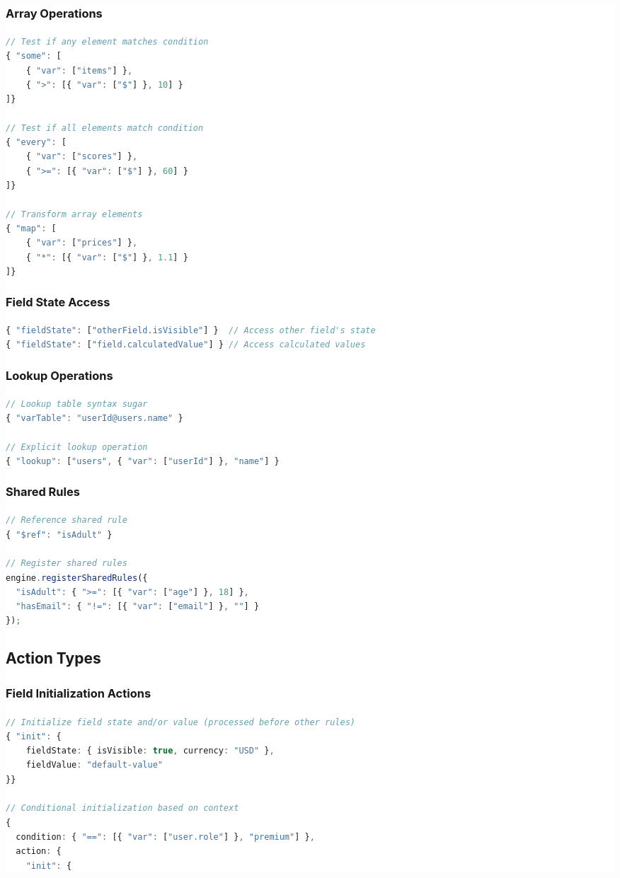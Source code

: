 ### Array Operations
```typescript
// Test if any element matches condition
{ "some": [
    { "var": ["items"] },
    { ">": [{ "var": ["$"] }, 10] }
]}

// Test if all elements match condition  
{ "every": [
    { "var": ["scores"] },
    { ">=": [{ "var": ["$"] }, 60] }
]}

// Transform array elements
{ "map": [
    { "var": ["prices"] },
    { "*": [{ "var": ["$"] }, 1.1] }
]}
```

### Field State Access
```typescript
{ "fieldState": ["otherField.isVisible"] }  // Access other field's state
{ "fieldState": ["field.calculatedValue"] } // Access calculated values
```

### Lookup Operations
```typescript
// Lookup table syntax sugar
{ "varTable": "userId@users.name" }

// Explicit lookup operation
{ "lookup": ["users", { "var": ["userId"] }, "name"] }
```

### Shared Rules
```typescript
// Reference shared rule
{ "$ref": "isAdult" }

// Register shared rules
engine.registerSharedRules({
  "isAdult": { ">=": [{ "var": ["age"] }, 18] },
  "hasEmail": { "!=": [{ "var": ["email"] }, ""] }
});
```

## Action Types

### Field Initialization Actions
```typescript
// Initialize field state and/or value (processed before other rules)
{ "init": { 
    fieldState: { isVisible: true, currency: "USD" },
    fieldValue: "default-value"
}}

// Conditional initialization based on context
{
  condition: { "==": [{ "var": ["user.role"] }, "premium"] },
  action: { 
    "init": { 
```

  [fieldName: string]: FieldRule[];